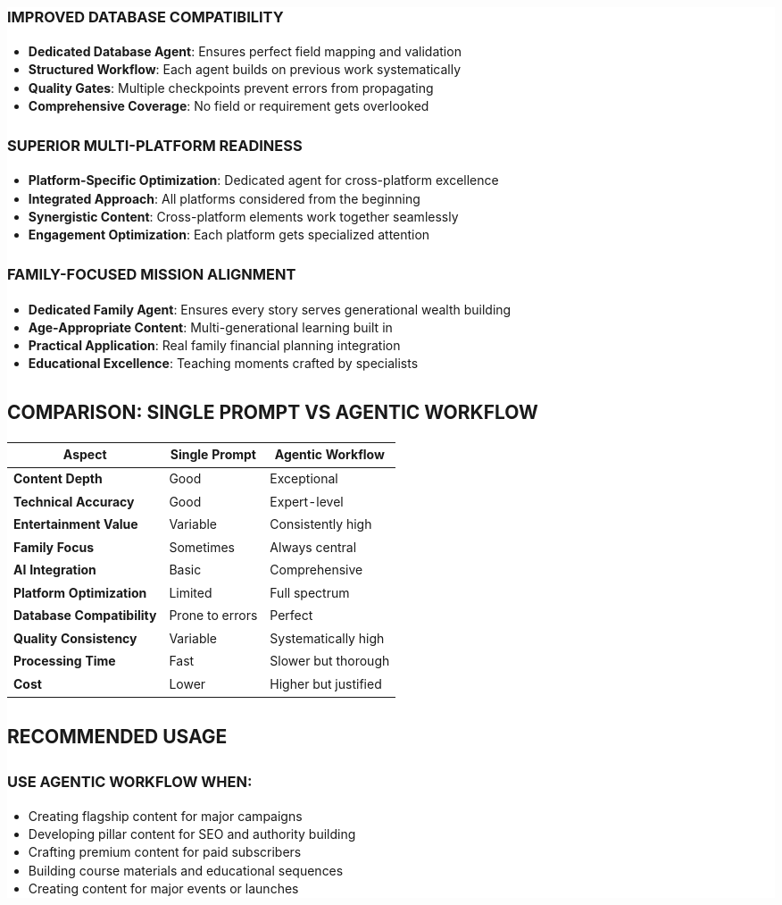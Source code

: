 ### IMPROVED DATABASE COMPATIBILITY
- **Dedicated Database Agent**: Ensures perfect field mapping and validation
- **Structured Workflow**: Each agent builds on previous work systematically
- **Quality Gates**: Multiple checkpoints prevent errors from propagating
- **Comprehensive Coverage**: No field or requirement gets overlooked

### SUPERIOR MULTI-PLATFORM READINESS
- **Platform-Specific Optimization**: Dedicated agent for cross-platform excellence
- **Integrated Approach**: All platforms considered from the beginning
- **Synergistic Content**: Cross-platform elements work together seamlessly
- **Engagement Optimization**: Each platform gets specialized attention

### FAMILY-FOCUSED MISSION ALIGNMENT
- **Dedicated Family Agent**: Ensures every story serves generational wealth building
- **Age-Appropriate Content**: Multi-generational learning built in
- **Practical Application**: Real family financial planning integration
- **Educational Excellence**: Teaching moments crafted by specialists

## COMPARISON: SINGLE PROMPT VS AGENTIC WORKFLOW

| Aspect | Single Prompt | Agentic Workflow |
|--------|---------------|------------------|
| **Content Depth** | Good | Exceptional |
| **Technical Accuracy** | Good | Expert-level |
| **Entertainment Value** | Variable | Consistently high |
| **Family Focus** | Sometimes | Always central |
| **AI Integration** | Basic | Comprehensive |
| **Platform Optimization** | Limited | Full spectrum |
| **Database Compatibility** | Prone to errors | Perfect |
| **Quality Consistency** | Variable | Systematically high |
| **Processing Time** | Fast | Slower but thorough |
| **Cost** | Lower | Higher but justified |

## RECOMMENDED USAGE

### USE AGENTIC WORKFLOW WHEN:
- Creating flagship content for major campaigns
- Developing pillar content for SEO and authority building
- Crafting premium content for paid subscribers
- Building course materials and educational sequences
- Creating content for major events or launches
